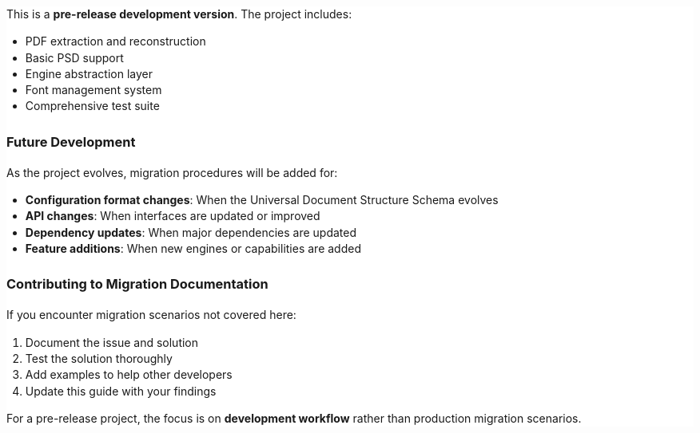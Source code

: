This is a **pre-release development version**. The project includes:

- PDF extraction and reconstruction
- Basic PSD support
- Engine abstraction layer
- Font management system
- Comprehensive test suite

### Future Development

As the project evolves, migration procedures will be added for:

- **Configuration format changes**: When the Universal Document Structure Schema evolves
- **API changes**: When interfaces are updated or improved
- **Dependency updates**: When major dependencies are updated
- **Feature additions**: When new engines or capabilities are added

### Contributing to Migration Documentation

If you encounter migration scenarios not covered here:

1. Document the issue and solution
2. Test the solution thoroughly
3. Add examples to help other developers
4. Update this guide with your findings

For a pre-release project, the focus is on **development workflow** rather than production migration scenarios.

